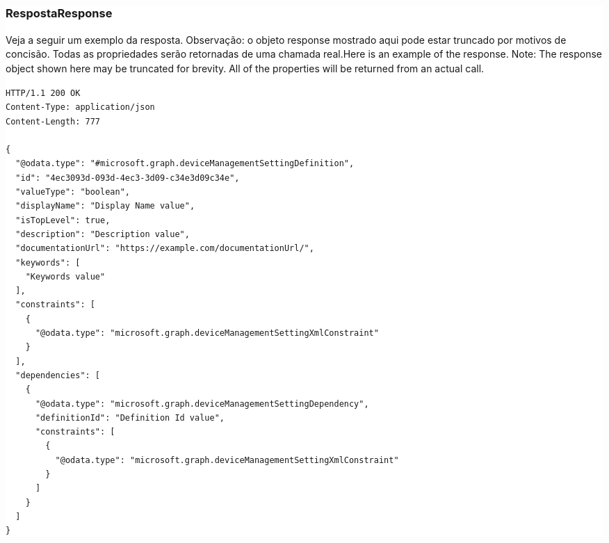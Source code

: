### <a name="response"></a><span data-ttu-id="439d5-165">Resposta</span><span class="sxs-lookup"><span data-stu-id="439d5-165">Response</span></span>
<span data-ttu-id="439d5-p103">Veja a seguir um exemplo da resposta. Observação: o objeto response mostrado aqui pode estar truncado por motivos de concisão. Todas as propriedades serão retornadas de uma chamada real.</span><span class="sxs-lookup"><span data-stu-id="439d5-p103">Here is an example of the response. Note: The response object shown here may be truncated for brevity. All of the properties will be returned from an actual call.</span></span>
``` http
HTTP/1.1 200 OK
Content-Type: application/json
Content-Length: 777

{
  "@odata.type": "#microsoft.graph.deviceManagementSettingDefinition",
  "id": "4ec3093d-093d-4ec3-3d09-c34e3d09c34e",
  "valueType": "boolean",
  "displayName": "Display Name value",
  "isTopLevel": true,
  "description": "Description value",
  "documentationUrl": "https://example.com/documentationUrl/",
  "keywords": [
    "Keywords value"
  ],
  "constraints": [
    {
      "@odata.type": "microsoft.graph.deviceManagementSettingXmlConstraint"
    }
  ],
  "dependencies": [
    {
      "@odata.type": "microsoft.graph.deviceManagementSettingDependency",
      "definitionId": "Definition Id value",
      "constraints": [
        {
          "@odata.type": "microsoft.graph.deviceManagementSettingXmlConstraint"
        }
      ]
    }
  ]
}
```








